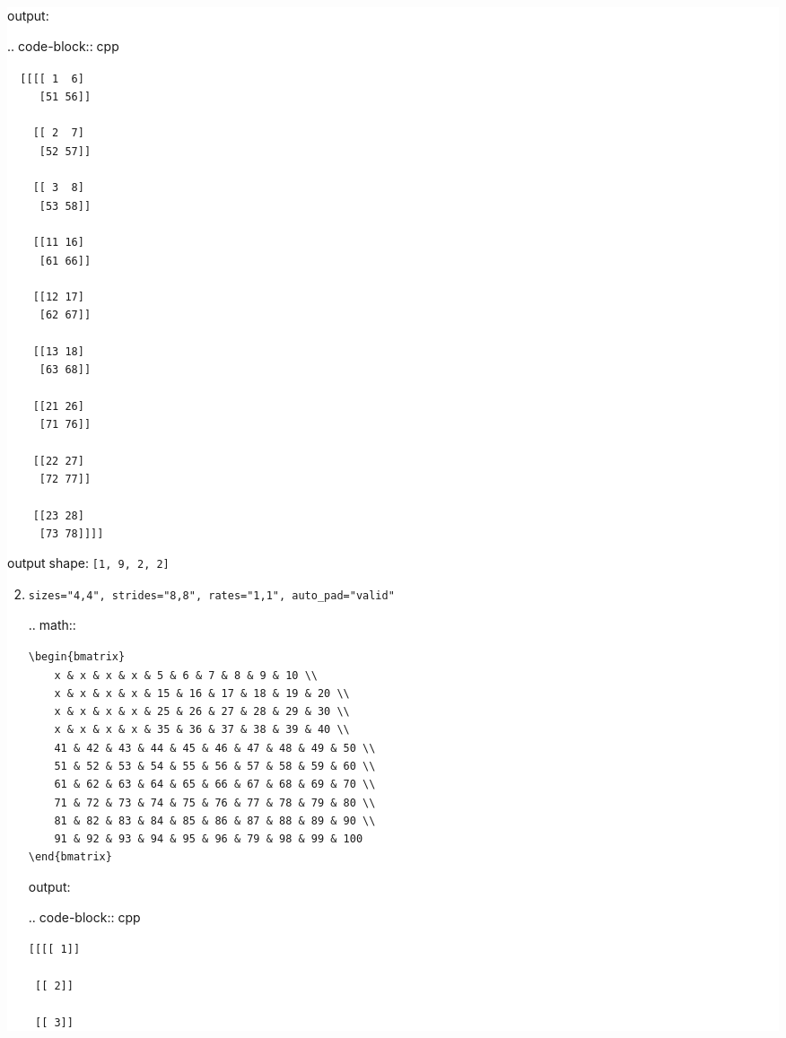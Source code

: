    
   output:
   
   .. code-block:: cpp
         
      [[[[ 1  6]
         [51 56]]
           
        [[ 2  7]
         [52 57]]
             
        [[ 3  8]
         [53 58]]
               
        [[11 16]
         [61 66]]
               
        [[12 17]
         [62 67]]
              
        [[13 18]
         [63 68]]
              
        [[21 26]
         [71 76]]
                 
        [[22 27]
         [72 77]]
               
        [[23 28]
         [73 78]]]]
   
   output shape: `[1, 9, 2, 2]`

2. ``sizes="4,4", strides="8,8", rates="1,1", auto_pad="valid"``
    
    .. math::
    
       \begin{bmatrix}
           x & x & x & x & 5 & 6 & 7 & 8 & 9 & 10 \\
           x & x & x & x & 15 & 16 & 17 & 18 & 19 & 20 \\
           x & x & x & x & 25 & 26 & 27 & 28 & 29 & 30 \\
           x & x & x & x & 35 & 36 & 37 & 38 & 39 & 40 \\
           41 & 42 & 43 & 44 & 45 & 46 & 47 & 48 & 49 & 50 \\
           51 & 52 & 53 & 54 & 55 & 56 & 57 & 58 & 59 & 60 \\
           61 & 62 & 63 & 64 & 65 & 66 & 67 & 68 & 69 & 70 \\
           71 & 72 & 73 & 74 & 75 & 76 & 77 & 78 & 79 & 80 \\
           81 & 82 & 83 & 84 & 85 & 86 & 87 & 88 & 89 & 90 \\
           91 & 92 & 93 & 94 & 95 & 96 & 79 & 98 & 99 & 100
       \end{bmatrix}
    
    
    output:
    
    .. code-block:: cpp
          
       [[[[ 1]]
         
        [[ 2]]
              
        [[ 3]]
                